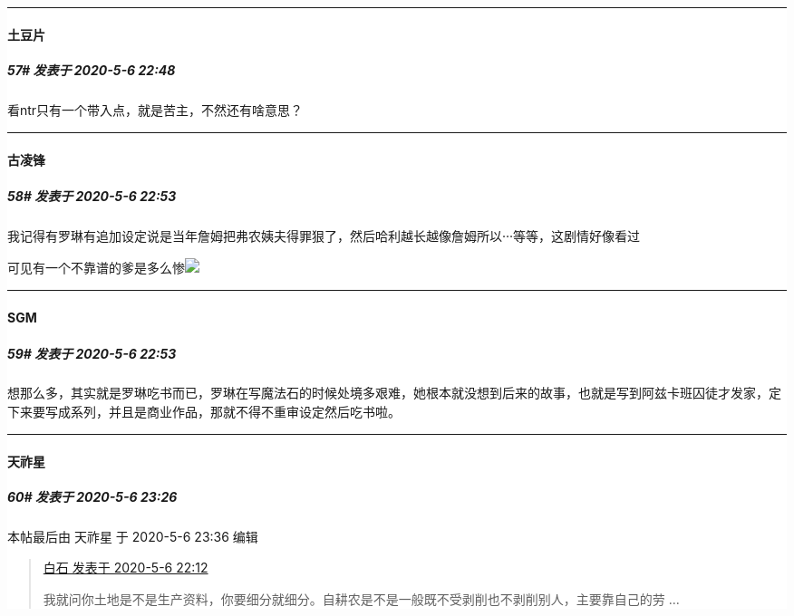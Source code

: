 




-----

####  土豆片  
##### 57#       发表于 2020-5-6 22:48




看ntr只有一个带入点，就是苦主，不然还有啥意思？







-----

####  古凌锋  
##### 58#       发表于 2020-5-6 22:53




我记得有罗琳有追加设定说是当年詹姆把弗农姨夫得罪狠了，然后哈利越长越像詹姆所以···等等，这剧情好像看过

可见有一个不靠谱的爹是多么惨<img src="https://static.saraba1st.com/image/smiley/face2017/049.png" referrerpolicy="no-referrer">







-----

####  SGM  
##### 59#       发表于 2020-5-6 22:53




想那么多，其实就是罗琳吃书而已，罗琳在写魔法石的时候处境多艰难，她根本就没想到后来的故事，也就是写到阿兹卡班囚徒才发家，定下来要写成系列，并且是商业作品，那就不得不重审设定然后吃书啦。







-----

####  天祚星  
##### 60#       发表于 2020-5-6 23:26



 本帖最后由 天祚星 于 2020-5-6 23:36 编辑 
<blockquote><a href="httphttps://bbs.saraba1st.com/2b/forum.php?mod=redirect&amp;goto=findpost&amp;pid=47325569&amp;ptid=1932985" target="_blank">白石 发表于 2020-5-6 22:12</a>

我就问你土地是不是生产资料，你要细分就细分。自耕农是不是一般既不受剥削也不剥削别人，主要靠自己的劳 ...</blockquote>
